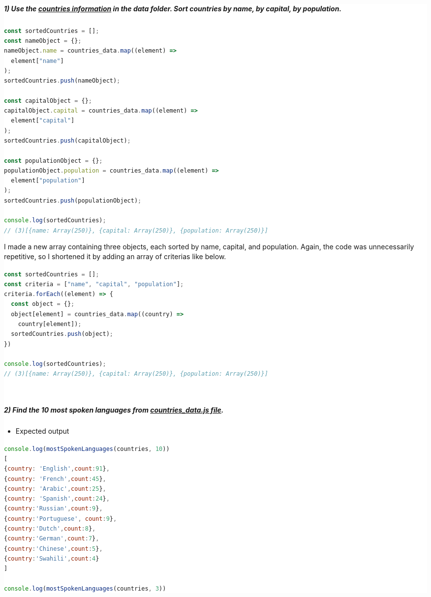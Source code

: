##### 1) Use the [countries information][8] in the data folder. Sort countries by name, by capital, by population.

```js
const sortedCountries = [];
const nameObject = {};
nameObject.name = countries_data.map((element) => 
  element["name"]
);
sortedCountries.push(nameObject);

const capitalObject = {};
capitalObject.capital = countries_data.map((element) => 
  element["capital"]
);
sortedCountries.push(capitalObject);

const populationObject = {};
populationObject.population = countries_data.map((element) => 
  element["population"]
);
sortedCountries.push(populationObject);

console.log(sortedCountries);
// (3)[{name: Array(250)}, {capital: Array(250)}, {population: Array(250)}]
```
I made a new array containing three objects, each sorted by name, capital, and population. Again, the code was unnecessarily repetitive, so I shortened it by adding an array of criterias like below.
<br>

```js
const sortedCountries = [];
const criteria = ["name", "capital", "population"];
criteria.forEach((element) => {
  const object = {};
  object[element] = countries_data.map((country) => 
    country[element]);
  sortedCountries.push(object);
})

console.log(sortedCountries);
// (3)[{name: Array(250)}, {capital: Array(250)}, {population: Array(250)}]
```
<br>

##### 2) Find the 10 most spoken languages from [countries_data.js file][8].

+ Expected output

```js
console.log(mostSpokenLanguages(countries, 10))
[
{country: 'English',count:91},
{country: 'French',count:45},
{country: 'Arabic',count:25},
{country: 'Spanish',count:24},
{country:'Russian',count:9},
{country:'Portuguese', count:9},
{country:'Dutch',count:8},
{country:'German',count:7},
{country:'Chinese',count:5},
{country:'Swahili',count:4}
]

console.log(mostSpokenLanguages(countries, 3))
```

[1]: https://github.com/yendoz/30-Days-Of-JavaScript/blob/master/09_Day_Higher_order_functions/09_day_higher_order_functions.md#-exercises
[2]: https://yendoz.github.io/javascript/js9ex/#level-1
[3]: https://yendoz.github.io/javascript/js9ex/#level-2
[4]: https://yendoz.github.io/javascript/js9ex/#level-3
[5]: https://stackoverflow.com/questions/38274001/if-condition-inside-foreachs-anonymous-function-does-not-work
[6]: https://github.com/Asabeneh/30-Days-Of-JavaScript/blob/master/data/countries.js
[7]: https://stackoverflow.com/questions/35440265/curly-brackets-in-arrow-functions
[8]: https://github.com/Asabeneh/30-Days-Of-JavaScript/blob/master/data/countries_data.js
[9]: https://stackoverflow.com/questions/29846201/sort-arrays-inside-object-based-on-value-inside-each-array
[10]: https://developer.mozilla.org/en-US/docs/Web/JavaScript/Reference/Global_Objects/Array/sort#syntax
[11]: https://yendoz.github.io/javascript/js9ex/#5-declare-a-getfirsttencountries-function-and-return-an-array-of-ten-countries-use-different-functional-programming-to-work-on-the-countriesjs-array
[12]: https://www.scribbr.com/statistics/variance/
[13]: https://www.khanacademy.org/math/statistics-probability/summarizing-quantitative-data/variance-standard-deviation-population/a/calculating-standard-deviation-step-by-step
[14]: https://www.mathbootcamps.com/making-frequency-distributions-and-histograms-by-hand/